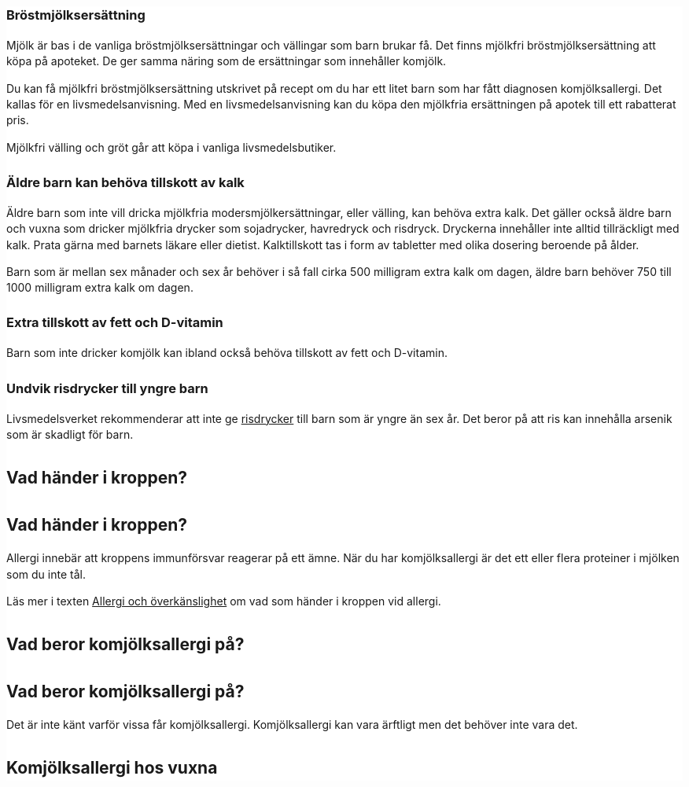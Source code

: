 ### Bröstmjölksersättning

Mjölk är bas i de vanliga bröstmjölksersättningar och vällingar som barn brukar få. Det finns mjölkfri bröstmjölksersättning att köpa på apoteket. De ger samma näring som de ersättningar som innehåller komjölk.

Du kan få mjölkfri bröstmjölksersättning utskrivet på recept om du har ett litet barn som har fått diagnosen komjölksallergi. Det kallas för en livsmedelsanvisning. Med en livsmedelsanvisning kan du köpa den mjölkfria ersättningen på apotek till ett rabatterat pris.

Mjölkfri välling och gröt går att köpa i vanliga livsmedelsbutiker.

### Äldre barn kan behöva tillskott av kalk

Äldre barn som inte vill dricka mjölkfria modersmjölkersättningar, eller välling, kan behöva extra kalk. Det gäller också äldre barn och vuxna som dricker mjölkfria drycker som sojadrycker, havredryck och risdryck. Dryckerna innehåller inte alltid tillräckligt med kalk. Prata gärna med barnets läkare eller dietist. Kalktillskott tas i form av tabletter med olika dosering beroende på ålder.

Barn som är mellan sex månader och sex år behöver i så fall cirka 500 milligram extra kalk om dagen, äldre barn behöver 750 till 1000 milligram extra kalk om dagen.

### Extra tillskott av fett och D-vitamin

Barn som inte dricker komjölk kan ibland också behöva tillskott av fett och D-vitamin.

### Undvik risdrycker till yngre barn

Livsmedelsverket rekommenderar att inte ge [risdrycker](https://www.1177.se/lankbiblioteket/nationella-lankar/l/livsmedelsverket/arsenik-i-ris/#Riskakor%20och%20risdrycker) till barn som är yngre än sex år. Det beror på att ris kan innehålla arsenik som är skadligt för barn.

Vad händer i kroppen?
---------------------

Vad händer i kroppen?
---------------------

Allergi innebär att kroppens immunförsvar reagerar på ett ämne. När du har komjölksallergi är det ett eller flera proteiner i mjölken som du inte tål.

Läs mer i texten [Allergi och överkänslighet](https://www.1177.se/sjukdomar--besvar/allergier-och-overkanslighet/allergi-och-overkanslighet/) om vad som händer i kroppen vid allergi.

Vad beror komjölksallergi på?
-----------------------------

Vad beror komjölksallergi på?
-----------------------------

Det är inte känt varför vissa får komjölksallergi. Komjölksallergi kan vara ärftligt men det behöver inte vara det.

Komjölksallergi hos vuxna
-------------------------
